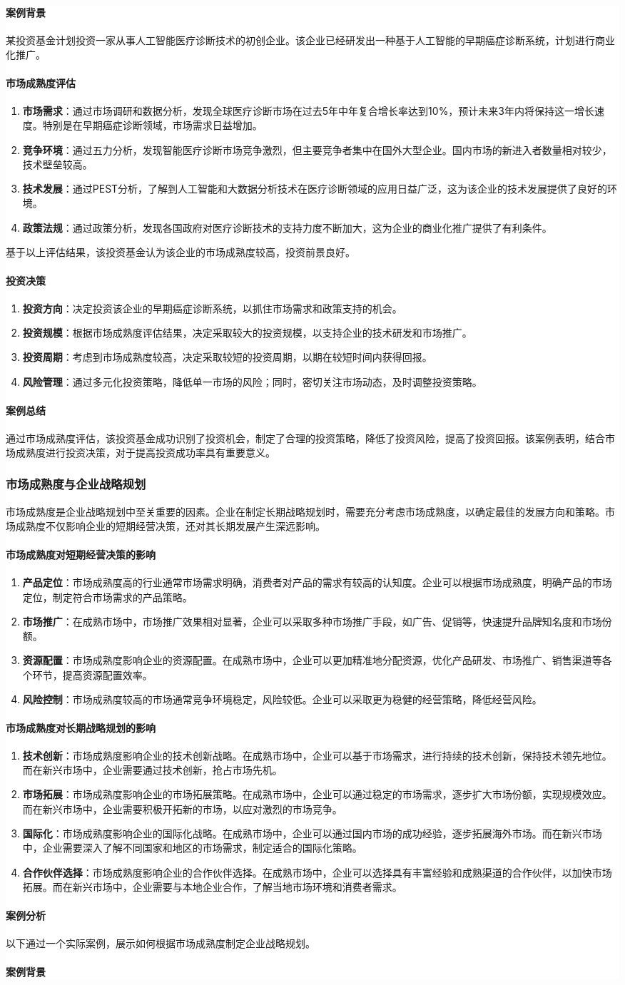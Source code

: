 #### 案例背景

某投资基金计划投资一家从事人工智能医疗诊断技术的初创企业。该企业已经研发出一种基于人工智能的早期癌症诊断系统，计划进行商业化推广。

#### 市场成熟度评估

1. **市场需求**：通过市场调研和数据分析，发现全球医疗诊断市场在过去5年中年复合增长率达到10%，预计未来3年内将保持这一增长速度。特别是在早期癌症诊断领域，市场需求日益增加。

2. **竞争环境**：通过五力分析，发现智能医疗诊断市场竞争激烈，但主要竞争者集中在国外大型企业。国内市场的新进入者数量相对较少，技术壁垒较高。

3. **技术发展**：通过PEST分析，了解到人工智能和大数据分析技术在医疗诊断领域的应用日益广泛，这为该企业的技术发展提供了良好的环境。

4. **政策法规**：通过政策分析，发现各国政府对医疗诊断技术的支持力度不断加大，这为企业的商业化推广提供了有利条件。

基于以上评估结果，该投资基金认为该企业的市场成熟度较高，投资前景良好。

#### 投资决策

1. **投资方向**：决定投资该企业的早期癌症诊断系统，以抓住市场需求和政策支持的机会。

2. **投资规模**：根据市场成熟度评估结果，决定采取较大的投资规模，以支持企业的技术研发和市场推广。

3. **投资周期**：考虑到市场成熟度较高，决定采取较短的投资周期，以期在较短时间内获得回报。

4. **风险管理**：通过多元化投资策略，降低单一市场的风险；同时，密切关注市场动态，及时调整投资策略。

#### 案例总结

通过市场成熟度评估，该投资基金成功识别了投资机会，制定了合理的投资策略，降低了投资风险，提高了投资回报。该案例表明，结合市场成熟度进行投资决策，对于提高投资成功率具有重要意义。

### 市场成熟度与企业战略规划

市场成熟度是企业战略规划中至关重要的因素。企业在制定长期战略规划时，需要充分考虑市场成熟度，以确定最佳的发展方向和策略。市场成熟度不仅影响企业的短期经营决策，还对其长期发展产生深远影响。

#### 市场成熟度对短期经营决策的影响

1. **产品定位**：市场成熟度高的行业通常市场需求明确，消费者对产品的需求有较高的认知度。企业可以根据市场成熟度，明确产品的市场定位，制定符合市场需求的产品策略。

2. **市场推广**：在成熟市场中，市场推广效果相对显著，企业可以采取多种市场推广手段，如广告、促销等，快速提升品牌知名度和市场份额。

3. **资源配置**：市场成熟度影响企业的资源配置。在成熟市场中，企业可以更加精准地分配资源，优化产品研发、市场推广、销售渠道等各个环节，提高资源配置效率。

4. **风险控制**：市场成熟度较高的市场通常竞争环境稳定，风险较低。企业可以采取更为稳健的经营策略，降低经营风险。

#### 市场成熟度对长期战略规划的影响

1. **技术创新**：市场成熟度影响企业的技术创新战略。在成熟市场中，企业可以基于市场需求，进行持续的技术创新，保持技术领先地位。而在新兴市场中，企业需要通过技术创新，抢占市场先机。

2. **市场拓展**：市场成熟度影响企业的市场拓展策略。在成熟市场中，企业可以通过稳定的市场需求，逐步扩大市场份额，实现规模效应。而在新兴市场中，企业需要积极开拓新的市场，以应对激烈的市场竞争。

3. **国际化**：市场成熟度影响企业的国际化战略。在成熟市场中，企业可以通过国内市场的成功经验，逐步拓展海外市场。而在新兴市场中，企业需要深入了解不同国家和地区的市场需求，制定适合的国际化策略。

4. **合作伙伴选择**：市场成熟度影响企业的合作伙伴选择。在成熟市场中，企业可以选择具有丰富经验和成熟渠道的合作伙伴，以加快市场拓展。而在新兴市场中，企业需要与本地企业合作，了解当地市场环境和消费者需求。

#### 案例分析

以下通过一个实际案例，展示如何根据市场成熟度制定企业战略规划。

#### 案例背景
